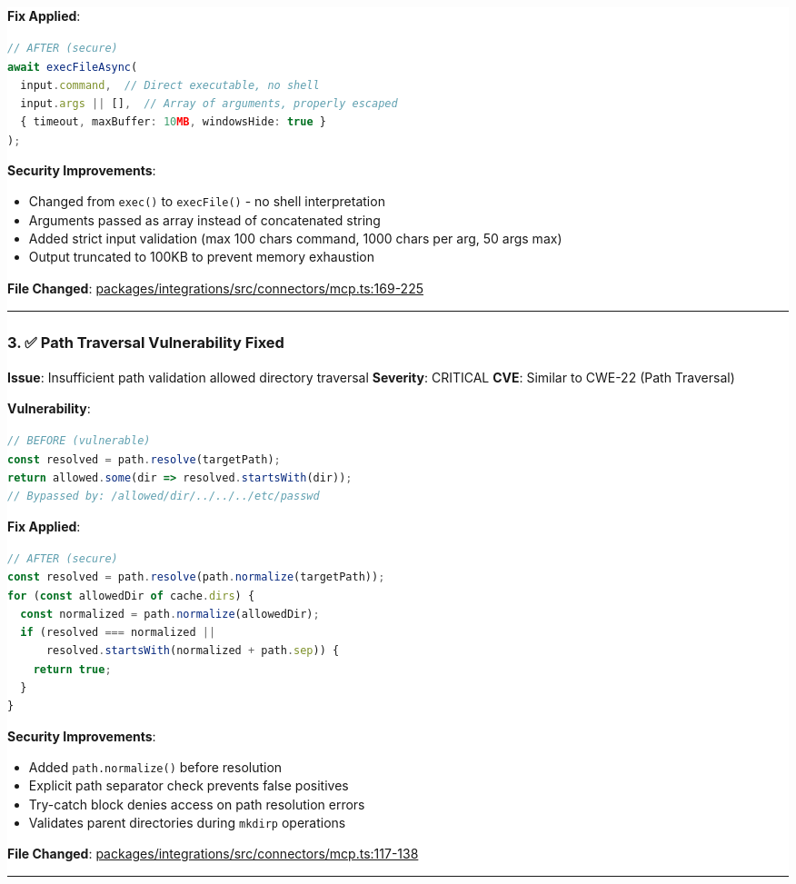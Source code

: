 **Fix Applied**:
```typescript
// AFTER (secure)
await execFileAsync(
  input.command,  // Direct executable, no shell
  input.args || [],  // Array of arguments, properly escaped
  { timeout, maxBuffer: 10MB, windowsHide: true }
);
```

**Security Improvements**:
- Changed from `exec()` to `execFile()` - no shell interpretation
- Arguments passed as array instead of concatenated string
- Added strict input validation (max 100 chars command, 1000 chars per arg, 50 args max)
- Output truncated to 100KB to prevent memory exhaustion

**File Changed**: [packages/integrations/src/connectors/mcp.ts:169-225](e:/GalaOS/GalaOS/packages/integrations/src/connectors/mcp.ts#L169-L225)

---

### 3. ✅ Path Traversal Vulnerability Fixed

**Issue**: Insufficient path validation allowed directory traversal
**Severity**: CRITICAL
**CVE**: Similar to CWE-22 (Path Traversal)

**Vulnerability**:
```typescript
// BEFORE (vulnerable)
const resolved = path.resolve(targetPath);
return allowed.some(dir => resolved.startsWith(dir));
// Bypassed by: /allowed/dir/../../../etc/passwd
```

**Fix Applied**:
```typescript
// AFTER (secure)
const resolved = path.resolve(path.normalize(targetPath));
for (const allowedDir of cache.dirs) {
  const normalized = path.normalize(allowedDir);
  if (resolved === normalized ||
      resolved.startsWith(normalized + path.sep)) {
    return true;
  }
}
```

**Security Improvements**:
- Added `path.normalize()` before resolution
- Explicit path separator check prevents false positives
- Try-catch block denies access on path resolution errors
- Validates parent directories during `mkdirp` operations

**File Changed**: [packages/integrations/src/connectors/mcp.ts:117-138](e:/GalaOS/GalaOS/packages/integrations/src/connectors/mcp.ts#L117-L138)

---